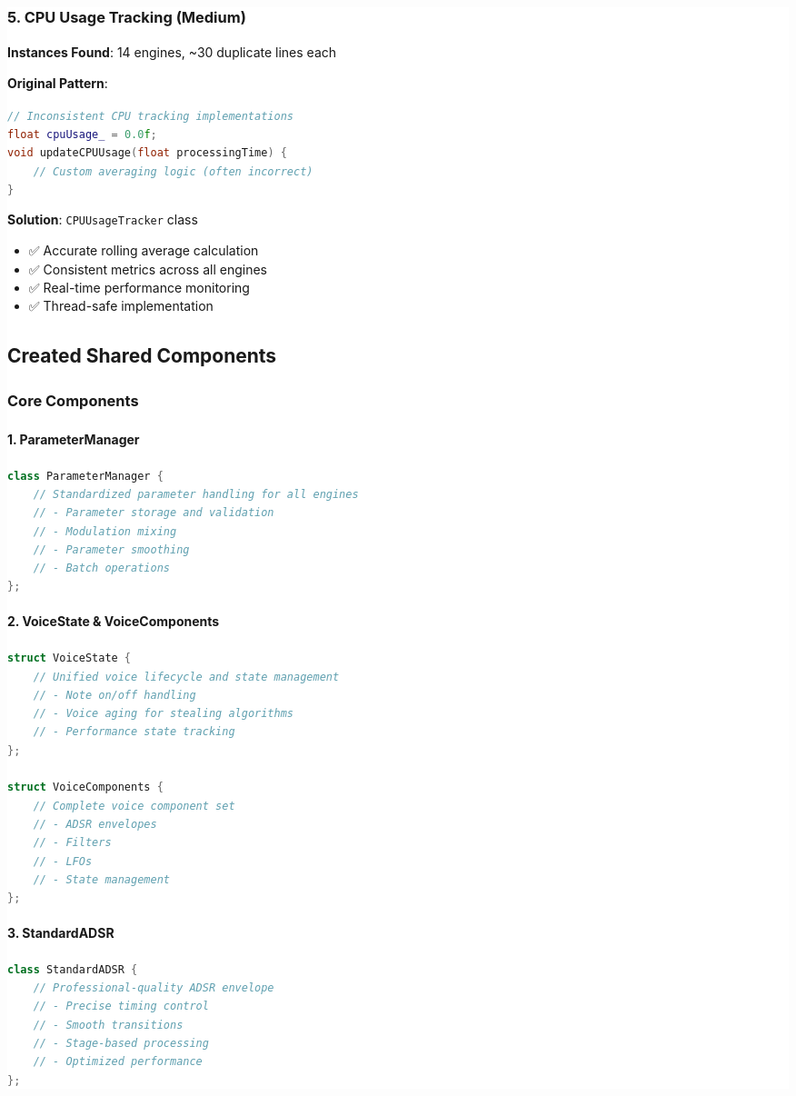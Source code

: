 ### 5. CPU Usage Tracking (Medium)
**Instances Found**: 14 engines, ~30 duplicate lines each

**Original Pattern**:
```cpp
// Inconsistent CPU tracking implementations
float cpuUsage_ = 0.0f;
void updateCPUUsage(float processingTime) {
    // Custom averaging logic (often incorrect)
}
```

**Solution**: `CPUUsageTracker` class
- ✅ Accurate rolling average calculation
- ✅ Consistent metrics across all engines
- ✅ Real-time performance monitoring
- ✅ Thread-safe implementation

## Created Shared Components

### Core Components

#### 1. ParameterManager
```cpp
class ParameterManager {
    // Standardized parameter handling for all engines
    // - Parameter storage and validation
    // - Modulation mixing
    // - Parameter smoothing
    // - Batch operations
};
```

#### 2. VoiceState & VoiceComponents
```cpp
struct VoiceState {
    // Unified voice lifecycle and state management
    // - Note on/off handling
    // - Voice aging for stealing algorithms
    // - Performance state tracking
};

struct VoiceComponents {
    // Complete voice component set
    // - ADSR envelopes
    // - Filters
    // - LFOs
    // - State management
};
```

#### 3. StandardADSR
```cpp
class StandardADSR {
    // Professional-quality ADSR envelope
    // - Precise timing control
    // - Smooth transitions
    // - Stage-based processing
    // - Optimized performance
};
```
